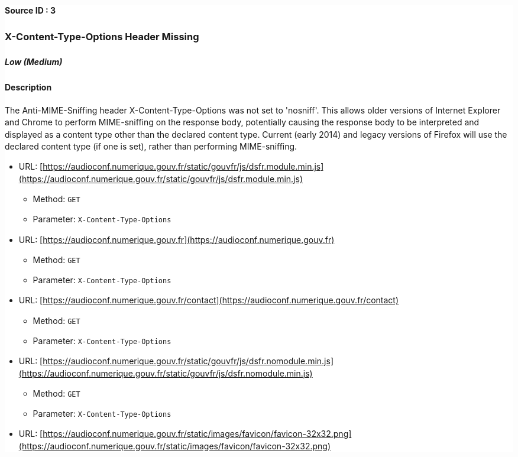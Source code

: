 #### Source ID : 3

  
  
  
  
### X-Content-Type-Options Header Missing
##### Low (Medium)
  
  
  
  
#### Description
<p>The Anti-MIME-Sniffing header X-Content-Type-Options was not set to 'nosniff'. This allows older versions of Internet Explorer and Chrome to perform MIME-sniffing on the response body, potentially causing the response body to be interpreted and displayed as a content type other than the declared content type. Current (early 2014) and legacy versions of Firefox will use the declared content type (if one is set), rather than performing MIME-sniffing.</p>
  
  
  
* URL: [https://audioconf.numerique.gouv.fr/static/gouvfr/js/dsfr.module.min.js](https://audioconf.numerique.gouv.fr/static/gouvfr/js/dsfr.module.min.js)
  
  
  * Method: `GET`
  
  
  * Parameter: `X-Content-Type-Options`
  
  
  
  
* URL: [https://audioconf.numerique.gouv.fr](https://audioconf.numerique.gouv.fr)
  
  
  * Method: `GET`
  
  
  * Parameter: `X-Content-Type-Options`
  
  
  
  
* URL: [https://audioconf.numerique.gouv.fr/contact](https://audioconf.numerique.gouv.fr/contact)
  
  
  * Method: `GET`
  
  
  * Parameter: `X-Content-Type-Options`
  
  
  
  
* URL: [https://audioconf.numerique.gouv.fr/static/gouvfr/js/dsfr.nomodule.min.js](https://audioconf.numerique.gouv.fr/static/gouvfr/js/dsfr.nomodule.min.js)
  
  
  * Method: `GET`
  
  
  * Parameter: `X-Content-Type-Options`
  
  
  
  
* URL: [https://audioconf.numerique.gouv.fr/static/images/favicon/favicon-32x32.png](https://audioconf.numerique.gouv.fr/static/images/favicon/favicon-32x32.png)
  